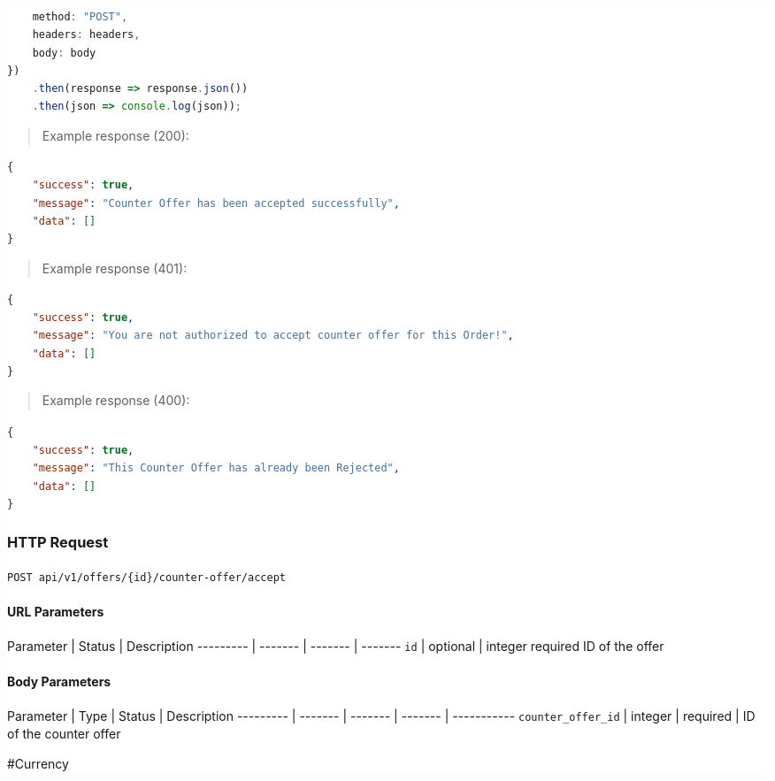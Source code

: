 ```javascript
    method: "POST",
    headers: headers,
    body: body
})
    .then(response => response.json())
    .then(json => console.log(json));
```


> Example response (200):

```json
{
    "success": true,
    "message": "Counter Offer has been accepted successfully",
    "data": []
}
```
> Example response (401):

```json
{
    "success": true,
    "message": "You are not authorized to accept counter offer for this Order!",
    "data": []
}
```
> Example response (400):

```json
{
    "success": true,
    "message": "This Counter Offer has already been Rejected",
    "data": []
}
```

### HTTP Request
`POST api/v1/offers/{id}/counter-offer/accept`

#### URL Parameters

Parameter | Status | Description
--------- | ------- | ------- | -------
    `id` |  optional  | integer required ID of the offer
#### Body Parameters
Parameter | Type | Status | Description
--------- | ------- | ------- | ------- | -----------
    `counter_offer_id` | integer |  required  | ID of the counter offer
    


#Currency


